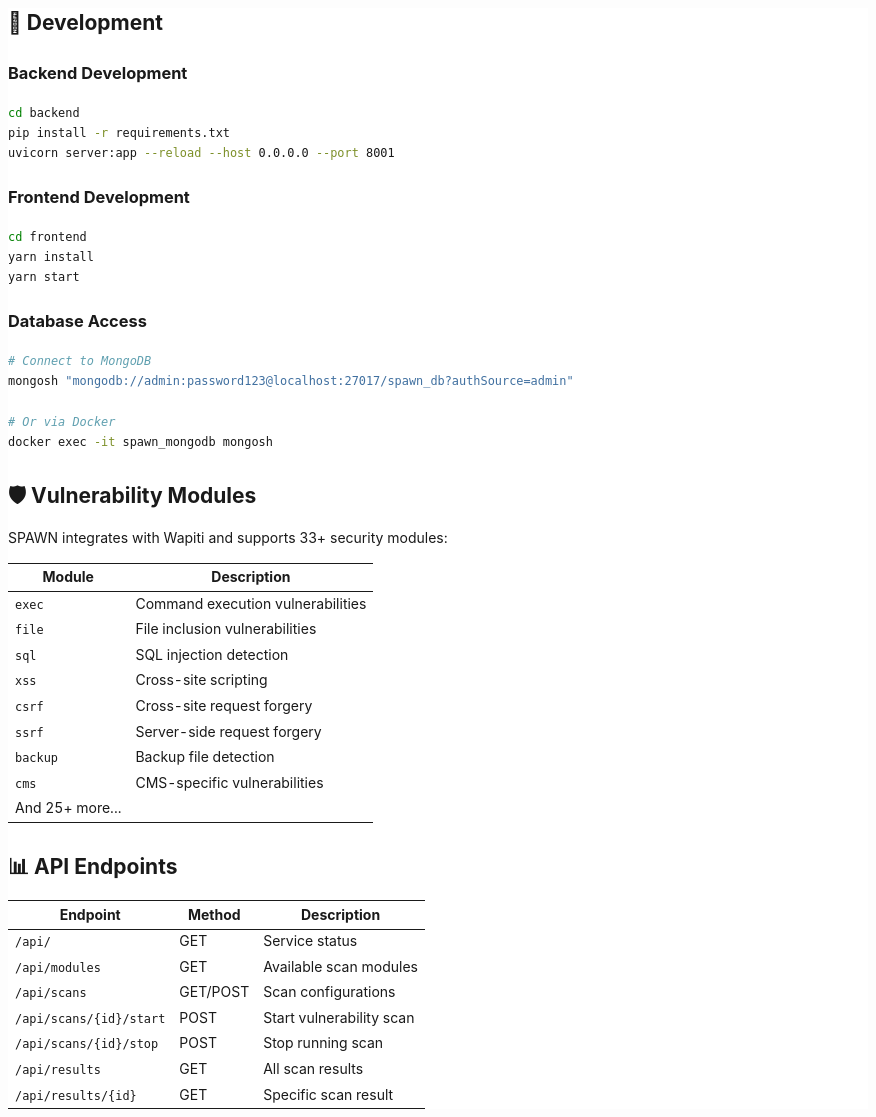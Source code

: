 ## 🔧 Development

### Backend Development
```bash
cd backend
pip install -r requirements.txt
uvicorn server:app --reload --host 0.0.0.0 --port 8001
```

### Frontend Development  
```bash
cd frontend
yarn install
yarn start
```

### Database Access
```bash
# Connect to MongoDB
mongosh "mongodb://admin:password123@localhost:27017/spawn_db?authSource=admin"

# Or via Docker
docker exec -it spawn_mongodb mongosh
```

## 🛡️ Vulnerability Modules

SPAWN integrates with Wapiti and supports 33+ security modules:

| Module | Description |
|--------|-------------|
| `exec` | Command execution vulnerabilities |
| `file` | File inclusion vulnerabilities |
| `sql` | SQL injection detection |
| `xss` | Cross-site scripting |
| `csrf` | Cross-site request forgery |
| `ssrf` | Server-side request forgery |
| `backup` | Backup file detection |
| `cms` | CMS-specific vulnerabilities |
| And 25+ more... | |

## 📊 API Endpoints

| Endpoint | Method | Description |
|----------|--------|-------------|
| `/api/` | GET | Service status |
| `/api/modules` | GET | Available scan modules |
| `/api/scans` | GET/POST | Scan configurations |
| `/api/scans/{id}/start` | POST | Start vulnerability scan |
| `/api/scans/{id}/stop` | POST | Stop running scan |
| `/api/results` | GET | All scan results |
| `/api/results/{id}` | GET | Specific scan result |